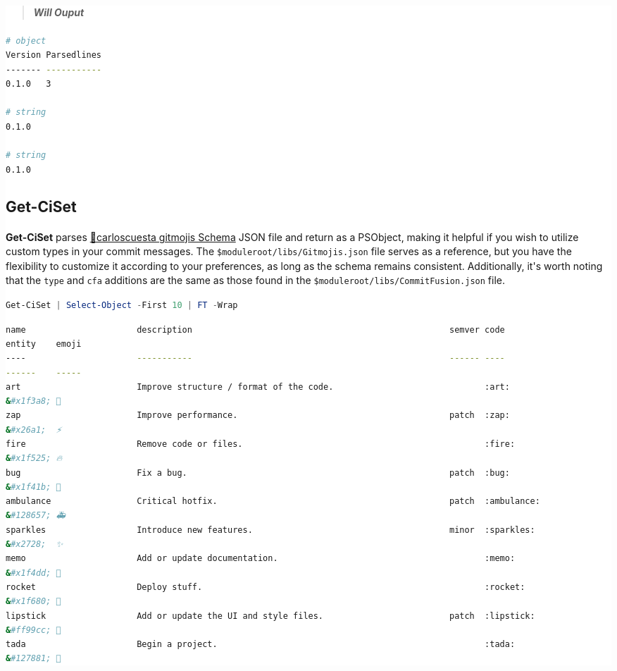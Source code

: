 > #### *Will Ouput*

```bash
# object
Version Parsedlines
------- -----------
0.1.0   3

# string
0.1.0

# string
0.1.0

```
<a href="/cmdlets#toc"><i class="fa-solid fa-circle-up"></i></a>

## Get-CiSet
**Get-CiSet** parses [🧷carloscuesta gitmojis Schema](https://github.com/carloscuesta/gitmoji/blob/master/packages/gitmojis/src/gitmojis.json) JSON file and return as a PSObject, making it helpful if you wish to utilize custom types in your commit messages. The `$moduleroot/libs/Gitmojis.json` file serves as a reference, but you have the flexibility to customize it according to your preferences, as long as the schema remains consistent. Additionally, it's worth noting that the `type` and `cfa` additions are the same as those found in the `$moduleroot/libs/CommitFusion.json` file.


```powershell
Get-CiSet | Select-Object -First 10 | FT -Wrap
```

```bash
name                      description                                                   semver code                        entity    emoji
----                      -----------                                                   ------ ----                        ------    -----
art                       Improve structure / format of the code.                              :art:                       &#x1f3a8; 🎨
zap                       Improve performance.                                          patch  :zap:                       &#x26a1;  ⚡️
fire                      Remove code or files.                                                :fire:                      &#x1f525; 🔥
bug                       Fix a bug.                                                    patch  :bug:                       &#x1f41b; 🐛
ambulance                 Critical hotfix.                                              patch  :ambulance:                 &#128657; 🚑️
sparkles                  Introduce new features.                                       minor  :sparkles:                  &#x2728;  ✨
memo                      Add or update documentation.                                         :memo:                      &#x1f4dd; 📝
rocket                    Deploy stuff.                                                        :rocket:                    &#x1f680; 🚀
lipstick                  Add or update the UI and style files.                         patch  :lipstick:                  &#ff99cc; 💄
tada                      Begin a project.                                                     :tada:                      &#127881; 🎉
```

